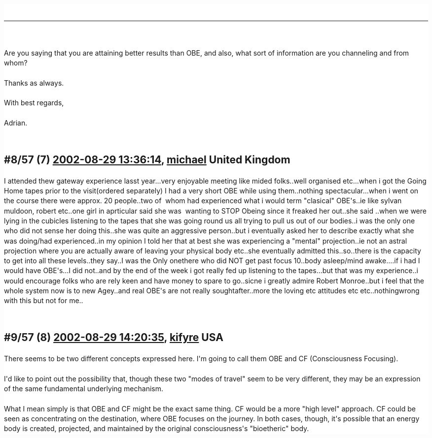   <br>
  <hr height="1" id="quote" noshade=""/>
 </font>
</blockquote>
<br>
<br>
Are you saying that you are attaining better results than OBE, and also, what sort of information are you channeling and from whom?
<br>
<br>
Thanks as always.
<br>
<br>
With best regards,
<br>
<br>
Adrian.
<br>
<br>
</section>

## \#8/57 (7) [2002-08-29 13:36:14](https://www.astralpulse.com/forums/index.php?msg=11422), [michael](https://www.astralpulse.com/forums/profile/?u=432) United Kingdom ##
<section>
I attended thew gateway experience lasst year...very enjoyable meeting like mided folks..well organised etc...when i got the Going Home tapes prior to the visit(ordered separately) I had a very short OBE while using them..nothing spectacular...when i went on the course there were approx. 20 people..two of  whom had experienced what i would term "clasical" OBE's..ie like sylvan muldoon, robert etc..one girl in aprticular said she was  wanting to STOP Obeing since it freaked her out..she said ..when we were lying in the cubicles listening to the tapes that she was going round us all trying to pull us out of our bodies..i was the only one who did not sense her doing this..she was quite an aggressive person..but i eventually asked her to describe exactly what she was doing/had experienced..in my opinion I told her that at best she was experiencing a "mental" projection..ie not an astral projection where you are actually aware of leaving your physical body etc..she eventually admitted this..so..there is the capacity to get into all these levels..they say..I was the Only onethere who did NOT get past focus 10..body asleep/mind awake....if i had I would have OBE's...I did not..and by the end of the week i got really fed up listening to the tapes...but that was my experience..i would encourage folks who are rely keen and have money to spare to go..sicne i greatly admire Robert Monroe..but i feel that the whole system now is to new Agey..and real OBE's are not really soughtafter..more the loving etc attitudes etc etc..nothingwrong with this but not for me..
<br>
<br>
</section>

## \#9/57 (8) [2002-08-29 14:20:35](https://www.astralpulse.com/forums/index.php?msg=11427), [kifyre](https://www.astralpulse.com/forums/profile/?u=61) USA ##
<section>
There seems to be two different concepts expressed here. I'm going to call them OBE and CF (Consciousness Focusing).
<br>
<br>
I'd like to point out the possibility that, though these two "modes of travel" seem to be very different, they may be an expression of the same fundamental underlying mechanism.
<br>
<br>
What I mean simply is that OBE and CF might be the exact same thing. CF would be a more "high level" approach. CF could be seen as concentrating on the destination, where OBE focuses on the journey. In both cases, though, it's possible that an energy body is created, projected, and maintained by the original consciousness's "bioetheric" body.
<br>